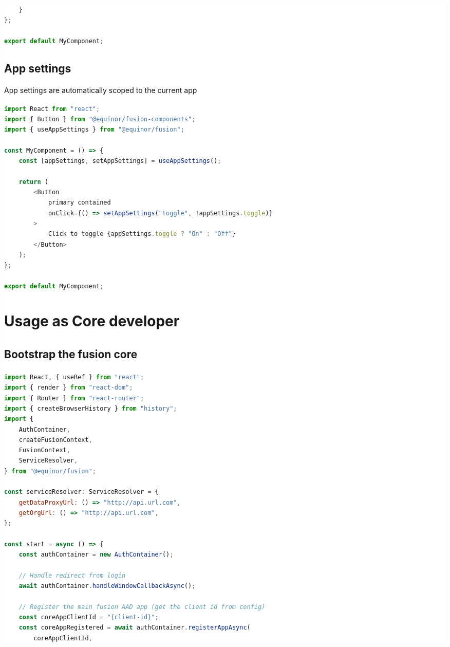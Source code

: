 ```javascript
    }
};

export default MyComponent; 

```

## App settings
App settings are automatically scoped to the current app
```javascript
import React from "react";
import { Button } from "@equinor/fusion-components";
import { useAppSettings } from "@equinor/fusion";

const MyComponent = () => {
    const [appSettings, setAppSettings] = useAppSettings();

    return (
        <Button
            primary contained
            onClick={() => setAppSettings("toggle", !appSettings.toggle)}
        >
            Click to toggle {appSettings.toggle ? "On" : "Off"}
        </Button>
    );
};

export default MyComponent; 

```

# Usage as Core developer

## Bootstrap the fusion core
```javascript
import React, { useRef } from "react";
import { render } from "react-dom";
import { Router } from "react-router";
import { createBrowserHistory } from "history";
import {
    AuthContainer,
    createFusionContext,
    FusionContext,
    ServiceResolver,
} from "@equinor/fusion";

const serviceResolver: ServiceResolver = {
    getDataProxyUrl: () => "http://api.url.com",
    getOrgUrl: () => "http://api.url.com",
};

const start = async () => {
    const authContainer = new AuthContainer();

    // Handle redirect from login
    await authContainer.handleWindowCallbackAsync();

    // Register the main fusion AAD app (get the client id from config)
    const coreAppClientId = "{client-id}";
    const coreAppRegistered = await authContainer.registerAppAsync(
        coreAppClientId,
```
